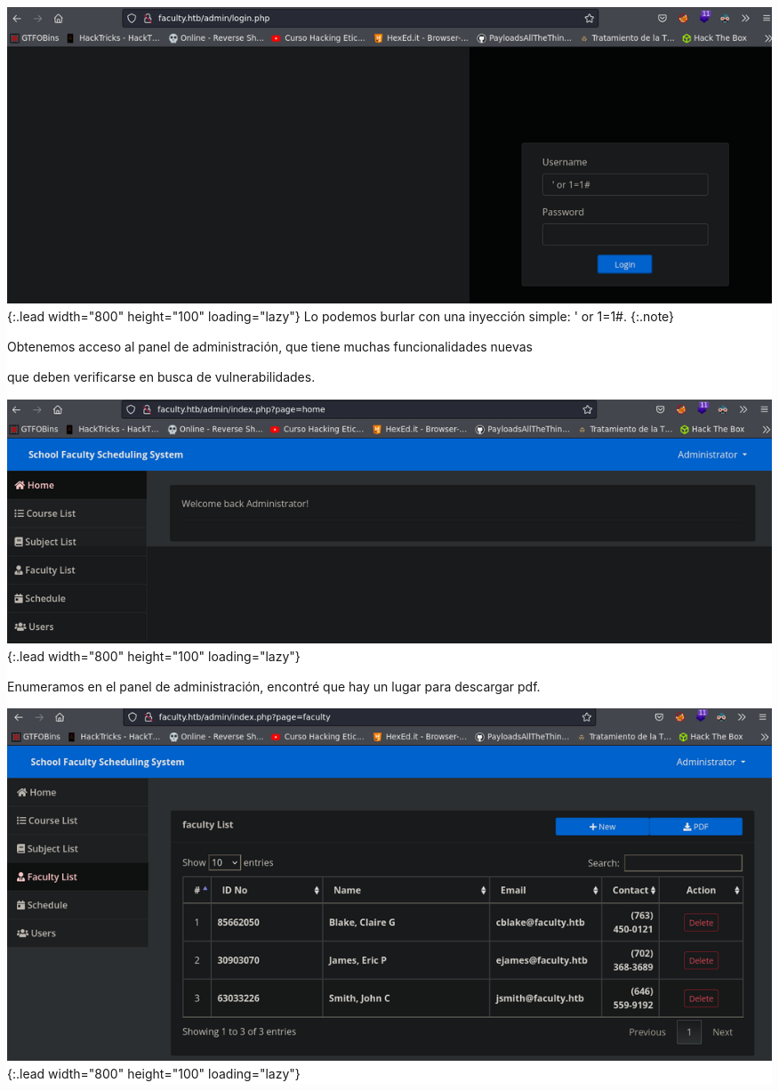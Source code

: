 ![list](/assets/img/faculty/Kali-2022-09-06-23-45-58.png){:.lead width="800" height="100" loading="lazy"}
Lo podemos burlar con una inyección simple: ' or 1=1#.
{:.note}



Obtenemos acceso al panel de administración, que tiene muchas funcionalidades nuevas 

que deben verificarse en busca de vulnerabilidades.

![list](/assets/img/faculty/Kali-2022-09-06-23-46-03.png){:.lead width="800" height="100" loading="lazy"}

Enumeramos en el panel de administración, encontré que hay un lugar para descargar pdf.

![list](/assets/img/faculty/Kali-2022-09-06-23-53-04.png){:.lead width="800" height="100" loading="lazy"}